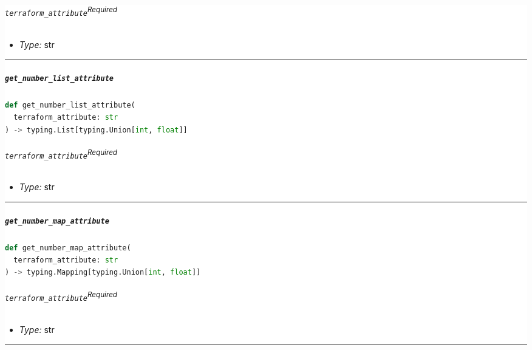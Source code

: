 ###### `terraform_attribute`<sup>Required</sup> <a name="terraform_attribute" id="rhizo-co-terraform-provider-oci.dataOciClusterPlacementGroupsClusterPlacementGroup.DataOciClusterPlacementGroupsClusterPlacementGroupCapabilitiesItemsOutputReference.getNumberAttribute.parameter.terraformAttribute"></a>

- *Type:* str

---

##### `get_number_list_attribute` <a name="get_number_list_attribute" id="rhizo-co-terraform-provider-oci.dataOciClusterPlacementGroupsClusterPlacementGroup.DataOciClusterPlacementGroupsClusterPlacementGroupCapabilitiesItemsOutputReference.getNumberListAttribute"></a>

```python
def get_number_list_attribute(
  terraform_attribute: str
) -> typing.List[typing.Union[int, float]]
```

###### `terraform_attribute`<sup>Required</sup> <a name="terraform_attribute" id="rhizo-co-terraform-provider-oci.dataOciClusterPlacementGroupsClusterPlacementGroup.DataOciClusterPlacementGroupsClusterPlacementGroupCapabilitiesItemsOutputReference.getNumberListAttribute.parameter.terraformAttribute"></a>

- *Type:* str

---

##### `get_number_map_attribute` <a name="get_number_map_attribute" id="rhizo-co-terraform-provider-oci.dataOciClusterPlacementGroupsClusterPlacementGroup.DataOciClusterPlacementGroupsClusterPlacementGroupCapabilitiesItemsOutputReference.getNumberMapAttribute"></a>

```python
def get_number_map_attribute(
  terraform_attribute: str
) -> typing.Mapping[typing.Union[int, float]]
```

###### `terraform_attribute`<sup>Required</sup> <a name="terraform_attribute" id="rhizo-co-terraform-provider-oci.dataOciClusterPlacementGroupsClusterPlacementGroup.DataOciClusterPlacementGroupsClusterPlacementGroupCapabilitiesItemsOutputReference.getNumberMapAttribute.parameter.terraformAttribute"></a>

- *Type:* str

---
